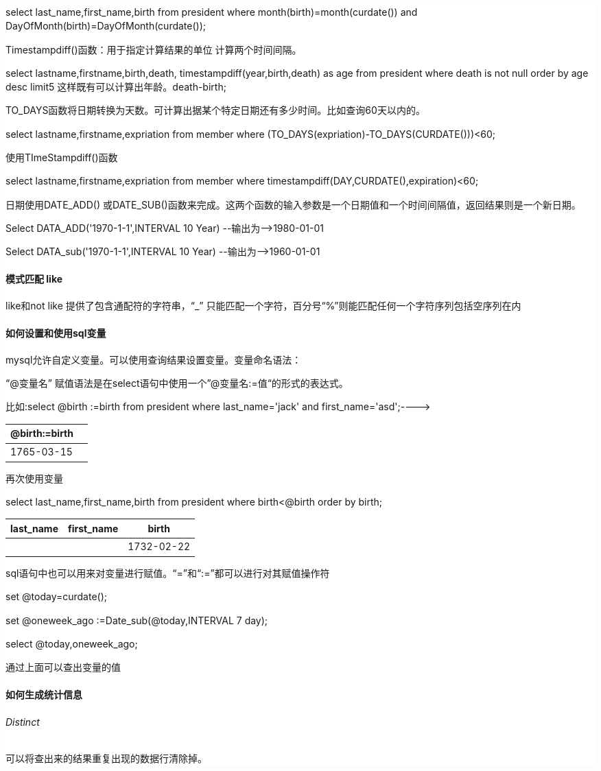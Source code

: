 select last_name,first_name,birth from president where month(birth)=month(curdate()) and DayOfMonth(birth)=DayOfMonth(curdate());

Timestampdiff()函数：用于指定计算结果的单位 计算两个时间间隔。

select lastname,firstname,birth,death, timestampdiff(year,birth,death) as age from president where death is not null order by age desc limit5 这样既有可以计算出年龄。death-birth;

TO_DAYS函数将日期转换为天数。可计算出据某个特定日期还有多少时间。比如查询60天以内的。

select lastname,firstname,expriation from member where (TO_DAYS(expriation)-TO_DAYS(CURDATE()))<60;

使用TImeStampdiff()函数

select lastname,firstname,expriation from member where timestampdiff(DAY,CURDATE(),expiration)<60;

日期使用DATE_ADD() 或DATE_SUB()函数来完成。这两个函数的输入参数是一个日期值和一个时间间隔值，返回结果则是一个新日期。

Select DATA_ADD('1970-1-1',INTERVAL 10 Year)  --输出为-->1980-01-01

Select DATA_sub('1970-1-1',INTERVAL 10 Year)  --输出为-->1960-01-01

#### 模式匹配 like

like和not like 提供了包含通配符的字符串，“_” 只能匹配一个字符，百分号“%”则能匹配任何一个字符序列包括空序列在内

#### 如何设置和使用sql变量

mysql允许自定义变量。可以使用查询结果设置变量。变量命名语法：

“@变量名” 赋值语法是在select语句中使用一个”@变量名:=值“的形式的表达式。

比如:select @birth :=birth from president where last_name='jack' and first_name='asd';---->

| @birth:=birth |      |
| ------------- | ---- |
| 1765-03-15    |      |

再次使用变量

select last_name,first_name,birth from president where birth<@birth order by birth;

| last_name | first_name | birth      |
| --------- | ---------- | ---------- |
|           |            | 1732-02-22 |

sql语句中也可以用来对变量进行赋值。“=”和“:=”都可以进行对其赋值操作符

set @today=curdate();

set @oneweek_ago :=Date_sub(@today,INTERVAL 7 day);

select @today,oneweek_ago;

通过上面可以查出变量的值

#### 如何生成统计信息

###### Distinct

可以将查出来的结果重复出现的数据行清除掉。
